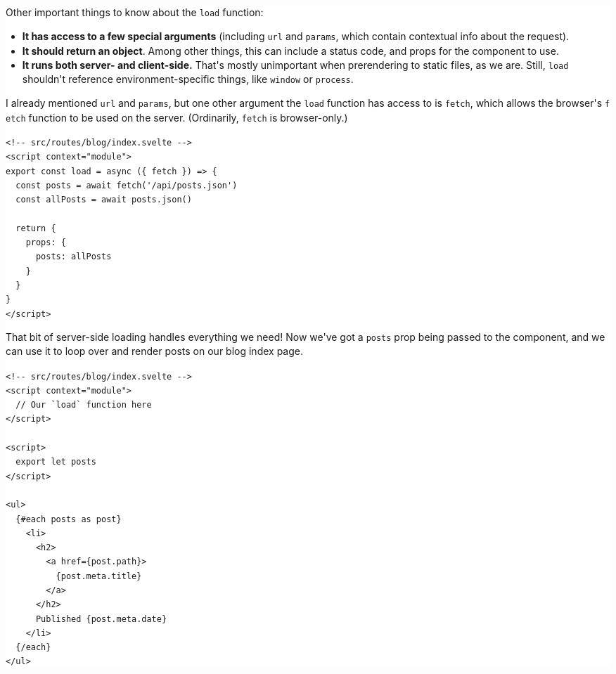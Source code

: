 Other important things to know about the `load` function:

- **It has access to a few special arguments** (including `url` and `params`, which contain contextual info about the request).
- **It should return an object**. Among other things, this can include a status code, and props for the  component to use.
- **It runs both server- and client-side.** That's mostly unimportant when prerendering to static files, as we are. Still, `load` shouldn't reference environment-specific things, like `window` or `process`.

I already mentioned `url` and `params`, but one other argument the `load` function has access to is `fetch`, which allows the browser's `fetch` function to be used on the server. (Ordinarily, `fetch` is browser-only.)

```svelte
<!-- src/routes/blog/index.svelte -->
<script context="module">
export const load = async ({ fetch }) => {
  const posts = await fetch('/api/posts.json')
  const allPosts = await posts.json()

  return {
    props: {
      posts: allPosts
    }
  }
}
</script>
```

That bit of server-side loading handles everything we need! Now we've got a `posts` prop being passed to the component, and we can use it to loop over and render posts on our blog index page.

```svelte
<!-- src/routes/blog/index.svelte -->
<script context="module">
  // Our `load` function here
</script>

<script>
  export let posts
</script>

<ul>
  {#each posts as post}
    <li>
      <h2>
        <a href={post.path}>
          {post.meta.title}
        </a>
      </h2>
      Published {post.meta.date}
    </li>
  {/each}
</ul>
```
